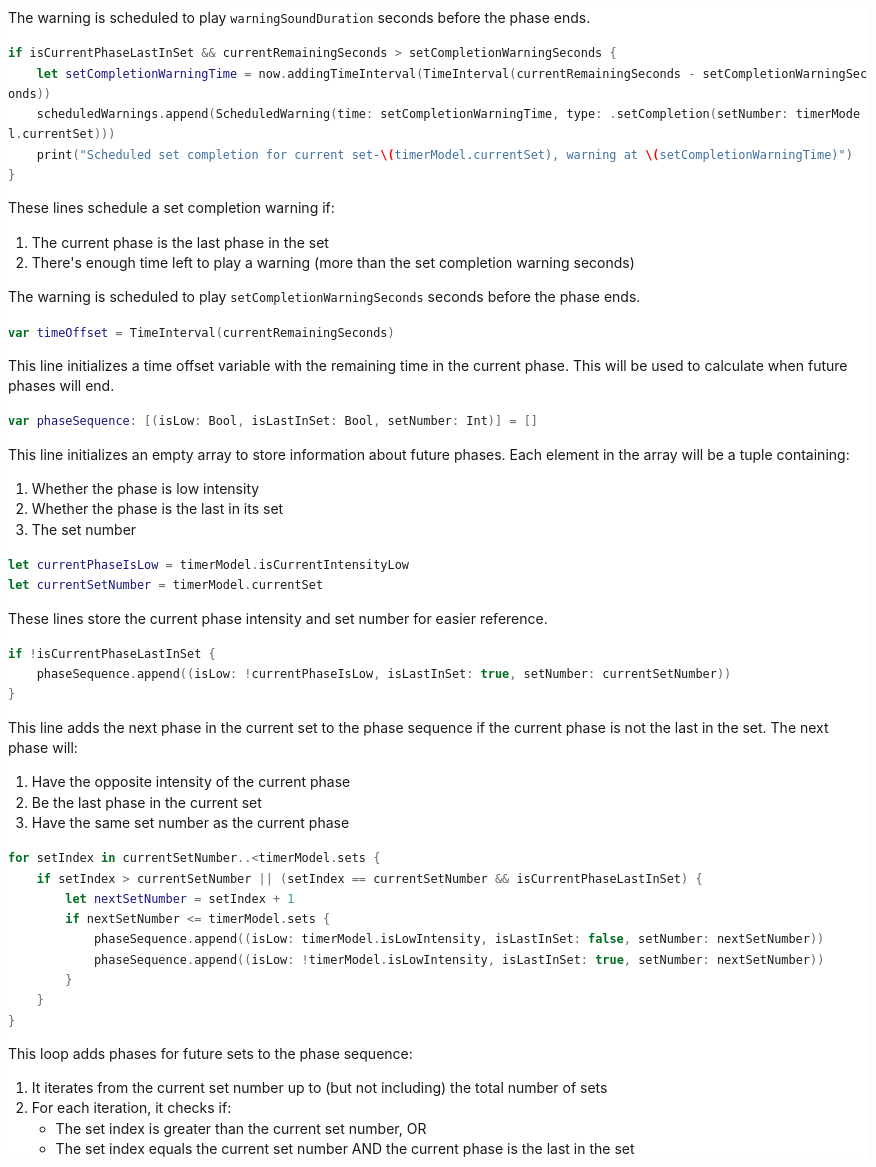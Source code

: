 The warning is scheduled to play `warningSoundDuration` seconds before the phase ends.

```swift
if isCurrentPhaseLastInSet && currentRemainingSeconds > setCompletionWarningSeconds {
    let setCompletionWarningTime = now.addingTimeInterval(TimeInterval(currentRemainingSeconds - setCompletionWarningSeconds))
    scheduledWarnings.append(ScheduledWarning(time: setCompletionWarningTime, type: .setCompletion(setNumber: timerModel.currentSet)))
    print("Scheduled set completion for current set-\(timerModel.currentSet), warning at \(setCompletionWarningTime)")
}
```
These lines schedule a set completion warning if:
1. The current phase is the last phase in the set
2. There's enough time left to play a warning (more than the set completion warning seconds)

The warning is scheduled to play `setCompletionWarningSeconds` seconds before the phase ends.

```swift
var timeOffset = TimeInterval(currentRemainingSeconds)
```
This line initializes a time offset variable with the remaining time in the current phase. This will be used to calculate when future phases will end.

```swift
var phaseSequence: [(isLow: Bool, isLastInSet: Bool, setNumber: Int)] = []
```
This line initializes an empty array to store information about future phases. Each element in the array will be a tuple containing:
1. Whether the phase is low intensity
2. Whether the phase is the last in its set
3. The set number

```swift
let currentPhaseIsLow = timerModel.isCurrentIntensityLow
let currentSetNumber = timerModel.currentSet
```
These lines store the current phase intensity and set number for easier reference.

```swift
if !isCurrentPhaseLastInSet {
    phaseSequence.append((isLow: !currentPhaseIsLow, isLastInSet: true, setNumber: currentSetNumber))
}
```
This line adds the next phase in the current set to the phase sequence if the current phase is not the last in the set. The next phase will:
1. Have the opposite intensity of the current phase
2. Be the last phase in the current set
3. Have the same set number as the current phase

```swift
for setIndex in currentSetNumber..<timerModel.sets {
    if setIndex > currentSetNumber || (setIndex == currentSetNumber && isCurrentPhaseLastInSet) {
        let nextSetNumber = setIndex + 1
        if nextSetNumber <= timerModel.sets {
            phaseSequence.append((isLow: timerModel.isLowIntensity, isLastInSet: false, setNumber: nextSetNumber))
            phaseSequence.append((isLow: !timerModel.isLowIntensity, isLastInSet: true, setNumber: nextSetNumber))
        }
    }
}
```
This loop adds phases for future sets to the phase sequence:
1. It iterates from the current set number up to (but not including) the total number of sets
2. For each iteration, it checks if:
   - The set index is greater than the current set number, OR
   - The set index equals the current set number AND the current phase is the last in the set